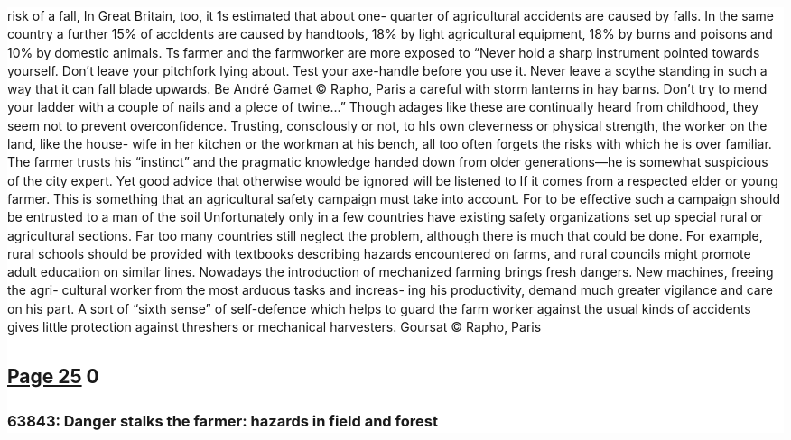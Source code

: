 risk of a fall, 
In Great Britain, too, it 1s estimated that about one- 
quarter of agricultural accidents are caused by falls. In 
the same country a further 15% of accldents are caused 
by handtools, 18% by light agricultural equipment, 18% 
by burns and poisons and 10% by domestic animals. 
Ts farmer and the farmworker are more exposed to 
“Never hold a sharp instrument pointed towards 
yourself. Don’t leave your pitchfork lying about. Test 
your axe-handle before you use it. Never leave a scythe 
standing in such a way that it can fall blade upwards. Be 
André Gamet © Rapho, Paris 
a 
careful with storm lanterns in hay barns. Don’t try to 
mend your ladder with a couple of nails and a plece of 
twine...” 
Though adages like these are continually heard from 
childhood, they seem not to prevent overconfidence. 
Trusting, consclously or not, to hls own cleverness or 
physical strength, the worker on the land, like the house- 
wife in her kitchen or the workman at his bench, all too 
often forgets the risks with which he is over familiar. 
The farmer trusts his “instinct” and the pragmatic 
knowledge handed down from older generations—he is 
somewhat suspicious of the city expert. Yet good advice 
that otherwise would be ignored will be listened to If it 
comes from a respected elder or young farmer. 
This is something that an agricultural safety campaign 
must take into account. For to be effective such a 
campaign should be entrusted to a man of the soil 
Unfortunately only in a few countries have existing safety 
organizations set up special rural or agricultural sections. 
Far too many countries still neglect the problem, although 
there is much that could be done. For example, rural 
schools should be provided with textbooks describing 
hazards encountered on farms, and rural councils might 
promote adult education on similar lines. 
Nowadays the introduction of mechanized farming 
brings fresh dangers. New machines, freeing the agri- 
cultural worker from the most arduous tasks and increas- 
ing his productivity, demand much greater vigilance and 
care on his part. A sort of “sixth sense” of self-defence 
which helps to guard the farm worker against the usual 
kinds of accidents gives little protection against threshers 
or mechanical harvesters. 
Goursat © Rapho, Paris

## [Page 25](https://demo.humlab.umu.se/courier/035706engo.pdf#page=25) 0

### 63843: Danger stalks the farmer: hazards in field and forest
